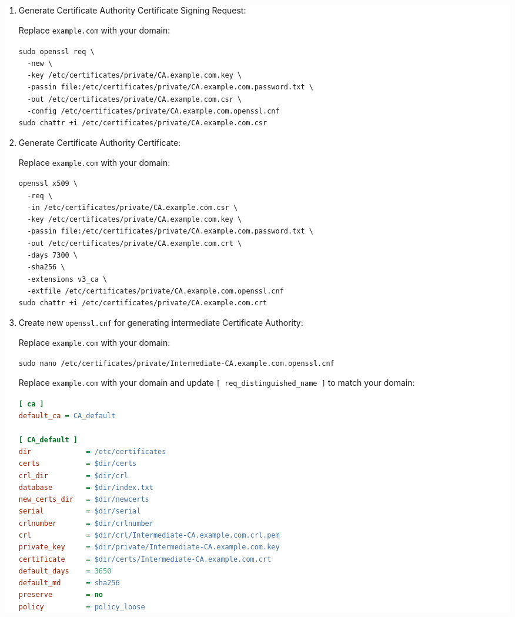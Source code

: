 1. Generate Certificate Authority Certificate Signing Request:

    Replace `example.com` with your domain:

    ```shell
    sudo openssl req \
      -new \
      -key /etc/certificates/private/CA.example.com.key \
      -passin file:/etc/certificates/private/CA.example.com.password.txt \
      -out /etc/certificates/private/CA.example.com.csr \
      -config /etc/certificates/private/CA.example.com.openssl.cnf
    sudo chattr +i /etc/certificates/private/CA.example.com.csr
    ```

1. Generate Certificate Authority Certificate:

    Replace `example.com` with your domain:

    ```shell
    openssl x509 \
      -req \
      -in /etc/certificates/private/CA.example.com.csr \
      -key /etc/certificates/private/CA.example.com.key \
      -passin file:/etc/certificates/private/CA.example.com.password.txt \
      -out /etc/certificates/private/CA.example.com.crt \
      -days 7300 \
      -sha256 \
      -extensions v3_ca \
      -extfile /etc/certificates/private/CA.example.com.openssl.cnf
    sudo chattr +i /etc/certificates/private/CA.example.com.crt
    ```

1. Create new `openssl.cnf` for generating intermediate Certificate Authority:

    Replace `example.com` with your domain:

    ```shell
    sudo nano /etc/certificates/private/Intermediate-CA.example.com.openssl.cnf
    ```

    Replace `example.com` with your domain and update `[ req_distinguished_name ]`
    to match your domain:

    ```ini
    [ ca ]
    default_ca = CA_default

    [ CA_default ]
    dir             = /etc/certificates
    certs           = $dir/certs
    crl_dir         = $dir/crl
    database        = $dir/index.txt
    new_certs_dir   = $dir/newcerts
    serial          = $dir/serial
    crlnumber       = $dir/crlnumber
    crl             = $dir/crl/Intermediate-CA.example.com.crl.pem
    private_key     = $dir/private/Intermediate-CA.example.com.key
    certificate     = $dir/certs/Intermediate-CA.example.com.crt
    default_days    = 3650
    default_md      = sha256
    preserve        = no
    policy          = policy_loose
